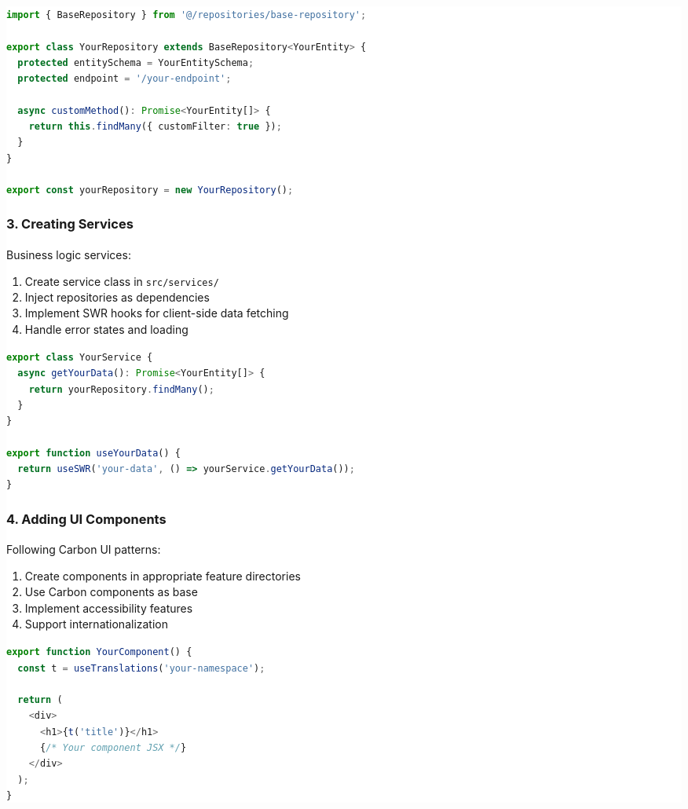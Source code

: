 ```typescript
import { BaseRepository } from '@/repositories/base-repository';

export class YourRepository extends BaseRepository<YourEntity> {
  protected entitySchema = YourEntitySchema;
  protected endpoint = '/your-endpoint';
  
  async customMethod(): Promise<YourEntity[]> {
    return this.findMany({ customFilter: true });
  }
}

export const yourRepository = new YourRepository();
```

### 3. Creating Services

Business logic services:

1. Create service class in `src/services/`
2. Inject repositories as dependencies
3. Implement SWR hooks for client-side data fetching
4. Handle error states and loading

```typescript
export class YourService {
  async getYourData(): Promise<YourEntity[]> {
    return yourRepository.findMany();
  }
}

export function useYourData() {
  return useSWR('your-data', () => yourService.getYourData());
}
```

### 4. Adding UI Components

Following Carbon UI patterns:

1. Create components in appropriate feature directories
2. Use Carbon components as base
3. Implement accessibility features
4. Support internationalization

```typescript
export function YourComponent() {
  const t = useTranslations('your-namespace');
  
  return (
    <div>
      <h1>{t('title')}</h1>
      {/* Your component JSX */}
    </div>
  );
}
```
